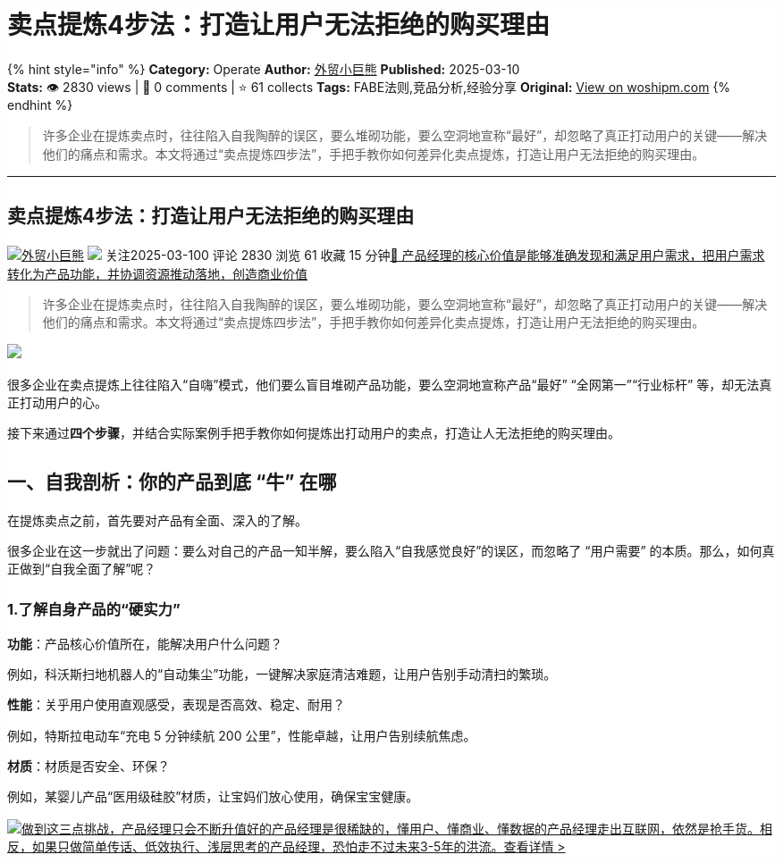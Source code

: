 # 卖点提炼4步法：打造让用户无法拒绝的购买理由
{% hint style="info" %}
**Category:** Operate
**Author:** [外贸小巨熊](https://www.woshipm.com/u/1604355)
**Published:** 2025-03-10  
**Stats:** 👁️ 2830 views | 💬 0 comments | ⭐ 61 collects
**Tags:** FABE法则,竞品分析,经验分享
**Original:** [View on woshipm.com](https://www.woshipm.com/operate/6189819.html)
{% endhint %}
> 许多企业在提炼卖点时，往往陷入自我陶醉的误区，要么堆砌功能，要么空洞地宣称“最好”，却忽略了真正打动用户的关键——解决他们的痛点和需求。本文将通过“卖点提炼四步法”，手把手教你如何差异化卖点提炼，打造让用户无法拒绝的购买理由。

---

## 卖点提炼4步法：打造让用户无法拒绝的购买理由

[![](https://static.woshipm.com/view/woshipm_api_def_20241030220353_8115.jpg?imageView2/1/w/72/h/72/q/100)](https://www.woshipm.com/u/1604355)[外贸小巨熊](https://www.woshipm.com/u/1604355) ![](https://static.woshipm.com/tag/1101_1@2x.png) 关注2025-03-100 评论 2830 浏览 61 收藏 15 分钟[🔗 产品经理的核心价值是能够准确发现和满足用户需求，把用户需求转化为产品功能，并协调资源推动落地，创造商业价值](https://ke.qidianla.com/courses/90pm)

> 许多企业在提炼卖点时，往往陷入自我陶醉的误区，要么堆砌功能，要么空洞地宣称“最好”，却忽略了真正打动用户的关键——解决他们的痛点和需求。本文将通过“卖点提炼四步法”，手把手教你如何差异化卖点提炼，打造让用户无法拒绝的购买理由。

![](https://image.woshipm.com/2023/04/13/080d63e2-d9e0-11ed-8d63-00163e0b5ff3.jpg)

很多企业在卖点提炼上往往陷入“自嗨”模式，他们要么盲目堆砌产品功能，要么空洞地宣称产品“最好” “全网第一”“行业标杆” 等，却无法真正打动用户的心。

接下来通过**四个步骤**，并结合实际案例手把手教你如何提炼出打动用户的卖点，打造让人无法拒绝的购买理由。

## 一、自我剖析：你的产品到底 “牛” 在哪

在提炼卖点之前，首先要对产品有全面、深入的了解。

很多企业在这一步就出了问题：要么对自己的产品一知半解，要么陷入“自我感觉良好”的误区，而忽略了 “用户需要” 的本质。那么，如何真正做到“自我全面了解”呢？

### 1.了解自身产品的“硬实力”

**功能**：产品核心价值所在，能解决用户什么问题？

例如，科沃斯扫地机器人的“自动集尘”功能，一键解决家庭清洁难题，让用户告别手动清扫的繁琐。

**性能**：关乎用户使用直观感受，表现是否高效、稳定、耐用？

例如，特斯拉电动车“充电 5 分钟续航 200 公里”，性能卓越，让用户告别续航焦虑。

**材质**：材质是否安全、环保？

例如，某婴儿产品“医用级硅胶”材质，让宝妈们放心使用，确保宝宝健康。

[![](https://image.woshipm.com/2023/07/27/1788a218-2c7f-11ee-b91f-00163e0b5ff3.png)做到这三点挑战，产品经理只会不断升值好的产品经理是很稀缺的，懂用户、懂商业、懂数据的产品经理走出互联网，依然是抢手货。相反，如果只做简单传话、低效执行、浅层思考的产品经理，恐怕走不过未来3-5年的洪流。查看详情 >](https://ke.qidianla.com/courses/bcpm)
